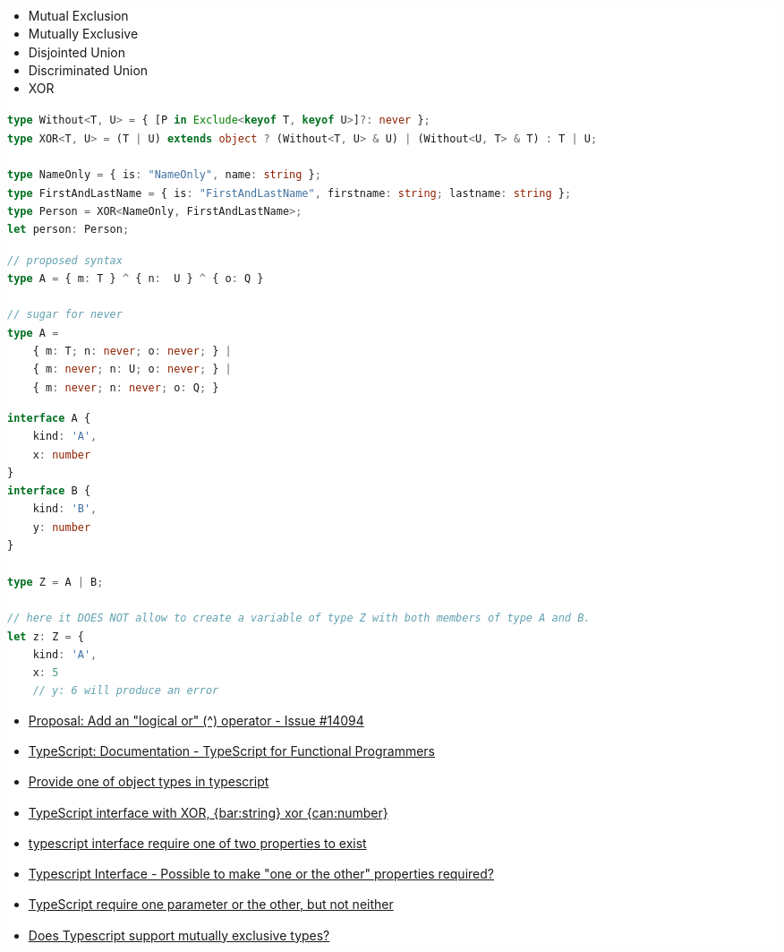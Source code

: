 * Mutual Exclusion
* Mutually Exclusive
* Disjointed Union
* Discriminated Union
* XOR



```ts
type Without<T, U> = { [P in Exclude<keyof T, keyof U>]?: never };
type XOR<T, U> = (T | U) extends object ? (Without<T, U> & U) | (Without<U, T> & T) : T | U;

type NameOnly = { is: "NameOnly", name: string };
type FirstAndLastName = { is: "FirstAndLastName", firstname: string; lastname: string };
type Person = XOR<NameOnly, FirstAndLastName>;
let person: Person;
```

```ts
// proposed syntax
type A = { m: T } ^ { n:  U } ^ { o: Q }

// sugar for never
type A =
    { m: T; n: never; o: never; } |
    { m: never; n: U; o: never; } |
    { m: never; n: never; o: Q; }
```

```ts
interface A {
    kind: 'A',
    x: number
}
interface B {
    kind: 'B',
    y: number
}

type Z = A | B;

// here it DOES NOT allow to create a variable of type Z with both members of type A and B.
let z: Z = {
    kind: 'A',
    x: 5
    // y: 6 will produce an error
```

* [Proposal: Add an "logical or" (^) operator - Issue #14094](https://github.com/microsoft/TypeScript/issues/14094)
* [TypeScript: Documentation - TypeScript for Functional Programmers](https://www.typescriptlang.org/docs/handbook/typescript-in-5-minutes-func.html#discriminated-unions)


* [Provide one of object types in typescript](https://stackoverflow.com/questions/47315346/)
* [TypeScript interface with XOR, {bar:string} xor {can:number}](https://stackoverflow.com/questions/44425344/)
* [typescript interface require one of two properties to exist](https://stackoverflow.com/questions/40510611/)
* [Typescript Interface - Possible to make "one or the other" properties required?](https://stackoverflow.com/questions/37688318/)
* [TypeScript require one parameter or the other, but not neither](https://stackoverflow.com/questions/52132696/)
* [Does Typescript support mutually exclusive types?](https://stackoverflow.com/questions/42123407/)


  [index: number]: string;